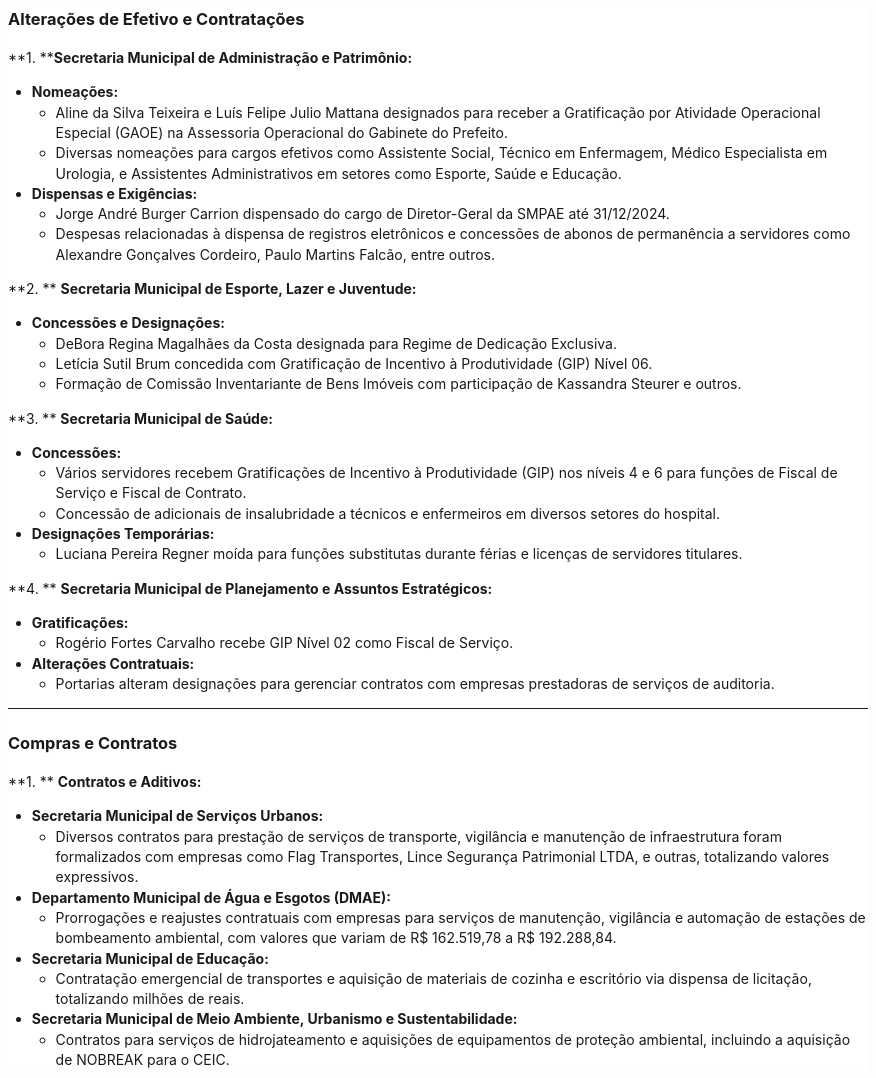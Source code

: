
### **Alterações de Efetivo e Contratações**

**1. ****Secretaria Municipal de Administração e Patrimônio:**
   - **Nomeações:**
     - Aline da Silva Teixeira e Luís Felipe Julio Mattana designados para receber a Gratificação por Atividade Operacional Especial (GAOE) na Assessoria Operacional do Gabinete do Prefeito.
     - Diversas nomeações para cargos efetivos como Assistente Social, Técnico em Enfermagem, Médico Especialista em Urologia, e Assistentes Administrativos em setores como Esporte, Saúde e Educação.
   - **Dispensas e Exigências:**
     - Jorge André Burger Carrion dispensado do cargo de Diretor-Geral da SMPAE até 31/12/2024.
     - Despesas relacionadas à dispensa de registros eletrônicos e concessões de abonos de permanência a servidores como Alexandre Gonçalves Cordeiro, Paulo Martins Falcão, entre outros.

**2. ** **Secretaria Municipal de Esporte, Lazer e Juventude:**
   - **Concessões e Designações:**
     - DeBora Regina Magalhães da Costa designada para Regime de Dedicação Exclusiva.
     - Letícia Sutil Brum concedida com Gratificação de Incentivo à Produtividade (GIP) Nível 06.
     - Formação de Comissão Inventariante de Bens Imóveis com participação de Kassandra Steurer e outros.

**3. ** **Secretaria Municipal de Saúde:**
   - **Concessões:**
     - Vários servidores recebem Gratificações de Incentivo à Produtividade (GIP) nos níveis 4 e 6 para funções de Fiscal de Serviço e Fiscal de Contrato.
     - Concessão de adicionais de insalubridade a técnicos e enfermeiros em diversos setores do hospital.
   - **Designações Temporárias:**
     - Luciana Pereira Regner moída para funções substitutas durante férias e licenças de servidores titulares.

**4. ** **Secretaria Municipal de Planejamento e Assuntos Estratégicos:**
   - **Gratificações:**
     - Rogério Fortes Carvalho recebe GIP Nível 02 como Fiscal de Serviço.
   - **Alterações Contratuais:**
     - Portarias alteram designações para gerenciar contratos com empresas prestadoras de serviços de auditoria.

---

### **Compras e Contratos**

**1. ** **Contratos e Aditivos:**
   - **Secretaria Municipal de Serviços Urbanos:**
     - Diversos contratos para prestação de serviços de transporte, vigilância e manutenção de infraestrutura foram formalizados com empresas como Flag Transportes, Lince Segurança Patrimonial LTDA, e outras, totalizando valores expressivos.
   - **Departamento Municipal de Água e Esgotos (DMAE):**
     - Prorrogações e reajustes contratuais com empresas para serviços de manutenção, vigilância e automação de estações de bombeamento ambiental, com valores que variam de R$ 162.519,78 a R$ 192.288,84.
   - **Secretaria Municipal de Educação:**
     - Contratação emergencial de transportes e aquisição de materiais de cozinha e escritório via dispensa de licitação, totalizando milhões de reais.
   - **Secretaria Municipal de Meio Ambiente, Urbanismo e Sustentabilidade:**
     - Contratos para serviços de hidrojateamento e aquisições de equipamentos de proteção ambiental, incluindo a aquisição de NOBREAK para o CEIC.

